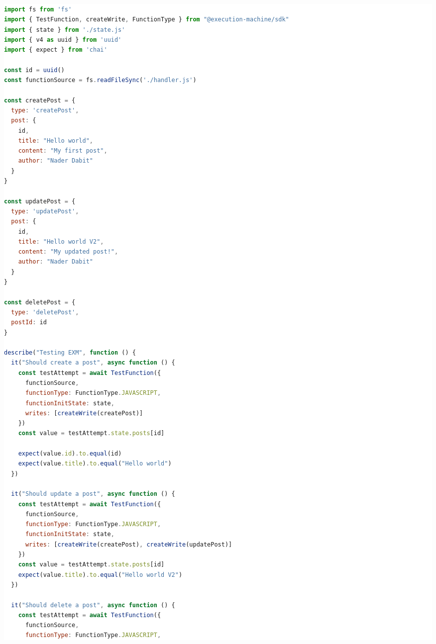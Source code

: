 ```javascript
import fs from 'fs'
import { TestFunction, createWrite, FunctionType } from "@execution-machine/sdk"
import { state } from './state.js'
import { v4 as uuid } from 'uuid'
import { expect } from 'chai'

const id = uuid()
const functionSource = fs.readFileSync('./handler.js')

const createPost = {
  type: 'createPost',
  post: {
    id,
    title: "Hello world",
    content: "My first post",
    author: "Nader Dabit"
  }
}

const updatePost = {
  type: 'updatePost',
  post: {
    id,
    title: "Hello world V2",
    content: "My updated post!",
    author: "Nader Dabit"
  }
}

const deletePost = {
  type: 'deletePost',
  postId: id
}

describe("Testing EXM", function () {
  it("Should create a post", async function () {
    const testAttempt = await TestFunction({
      functionSource,
      functionType: FunctionType.JAVASCRIPT,
      functionInitState: state,
      writes: [createWrite(createPost)]
    })
    const value = testAttempt.state.posts[id]

    expect(value.id).to.equal(id)
    expect(value.title).to.equal("Hello world")
  })

  it("Should update a post", async function () {
    const testAttempt = await TestFunction({
      functionSource,
      functionType: FunctionType.JAVASCRIPT,
      functionInitState: state,
      writes: [createWrite(createPost), createWrite(updatePost)]
    })
    const value = testAttempt.state.posts[id]
    expect(value.title).to.equal("Hello world V2")
  })

  it("Should delete a post", async function () {
    const testAttempt = await TestFunction({
      functionSource,
      functionType: FunctionType.JAVASCRIPT,
```